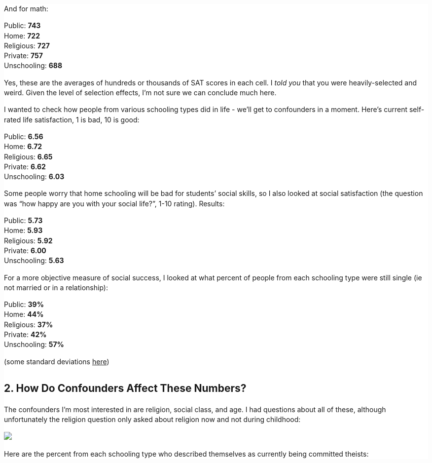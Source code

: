 And for math:

Public: **743**  
Home: **722**  
Religious: **727**  
Private: **757**  
Unschooling: **688**

Yes, these are the averages of hundreds or thousands of SAT scores in each cell. I _told you_ that you were heavily-selected and weird. Given the level of selection effects, I’m not sure we can conclude much here.

I wanted to check how people from various schooling types did in life - we’ll get to confounders in a moment. Here’s current self-rated life satisfaction, 1 is bad, 10 is good:

Public: **6.56**  
Home: **6.72**  
Religious: **6.65**  
Private: **6.62**  
Unschooling: **6.03**

Some people worry that home schooling will be bad for students’ social skills, so I also looked at social satisfaction (the question was “how happy are you with your social life?”, 1-10 rating). Results:

Public: **5.73**  
Home: **5.93**  
Religious: **5.92**  
Private: **6.00**  
Unschooling: **5.63**

For a more objective measure of social success, I looked at what percent of people from each schooling type were still single (ie not married or in a relationship):

Public: **39%**  
Home: **44%**  
Religious: **37%**  
Private: **42%**  
Unschooling: **57%**

(some standard deviations [here](https://astralcodexten.substack.com/p/ssc-survey-results-on-schooling-types/comment/12015046))

## 2\. How Do Confounders Affect These Numbers?

The confounders I’m most interested in are religion, social class, and age. I had questions about all of these, although unfortunately the religion question only asked about religion now and not during childhood:

[![](https://substackcdn.com/image/fetch/w_1456,c_limit,f_auto,q_auto:good,fl_progressive:steep/https%3A%2F%2Fbucketeer-e05bbc84-baa3-437e-9518-adb32be77984.s3.amazonaws.com%2Fpublic%2Fimages%2F12c74f17-e323-4c5d-9858-892600afc4ec_784x431.png)](https://substackcdn.com/image/fetch/f_auto,q_auto:good,fl_progressive:steep/https%3A%2F%2Fbucketeer-e05bbc84-baa3-437e-9518-adb32be77984.s3.amazonaws.com%2Fpublic%2Fimages%2F12c74f17-e323-4c5d-9858-892600afc4ec_784x431.png)

Here are the percent from each schooling type who described themselves as currently being committed theists:
